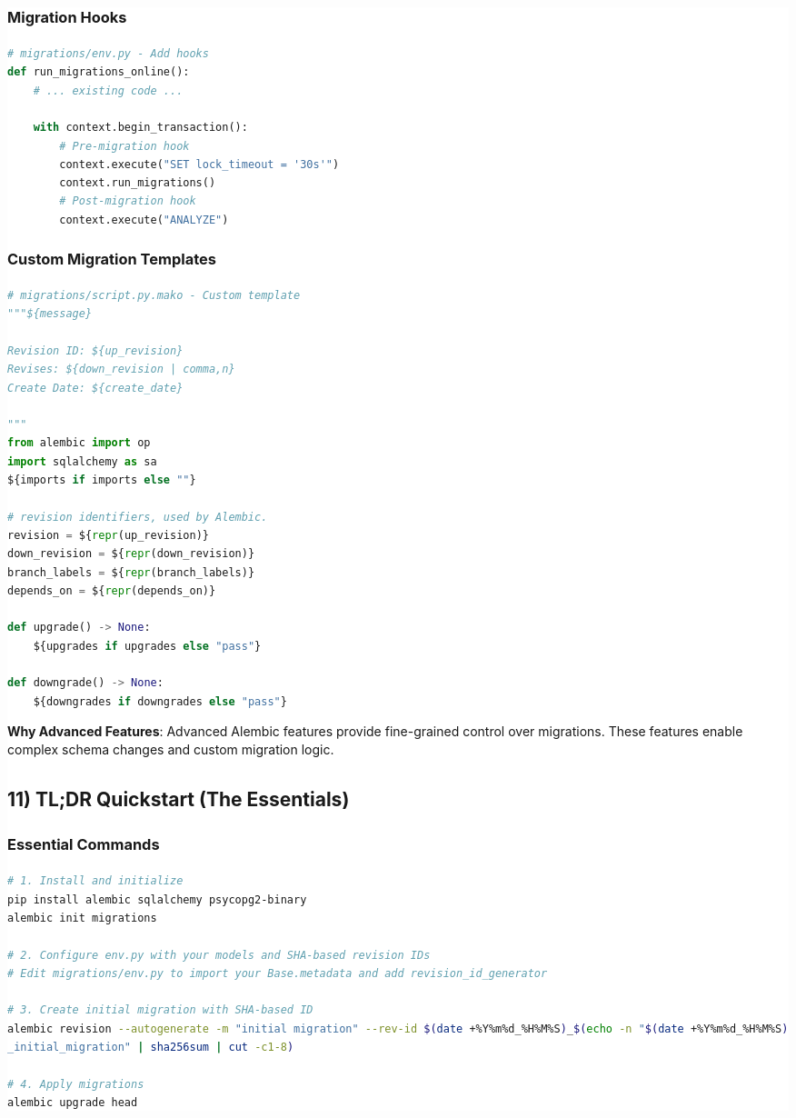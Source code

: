 ### Migration Hooks

```python
# migrations/env.py - Add hooks
def run_migrations_online():
    # ... existing code ...
    
    with context.begin_transaction():
        # Pre-migration hook
        context.execute("SET lock_timeout = '30s'")
        context.run_migrations()
        # Post-migration hook
        context.execute("ANALYZE")
```

### Custom Migration Templates

```python
# migrations/script.py.mako - Custom template
"""${message}

Revision ID: ${up_revision}
Revises: ${down_revision | comma,n}
Create Date: ${create_date}

"""
from alembic import op
import sqlalchemy as sa
${imports if imports else ""}

# revision identifiers, used by Alembic.
revision = ${repr(up_revision)}
down_revision = ${repr(down_revision)}
branch_labels = ${repr(branch_labels)}
depends_on = ${repr(depends_on)}

def upgrade() -> None:
    ${upgrades if upgrades else "pass"}

def downgrade() -> None:
    ${downgrades if downgrades else "pass"}
```

**Why Advanced Features**: Advanced Alembic features provide fine-grained control over migrations. These features enable complex schema changes and custom migration logic.

## 11) TL;DR Quickstart (The Essentials)

### Essential Commands

```bash
# 1. Install and initialize
pip install alembic sqlalchemy psycopg2-binary
alembic init migrations

# 2. Configure env.py with your models and SHA-based revision IDs
# Edit migrations/env.py to import your Base.metadata and add revision_id_generator

# 3. Create initial migration with SHA-based ID
alembic revision --autogenerate -m "initial migration" --rev-id $(date +%Y%m%d_%H%M%S)_$(echo -n "$(date +%Y%m%d_%H%M%S)_initial_migration" | sha256sum | cut -c1-8)

# 4. Apply migrations
alembic upgrade head
```